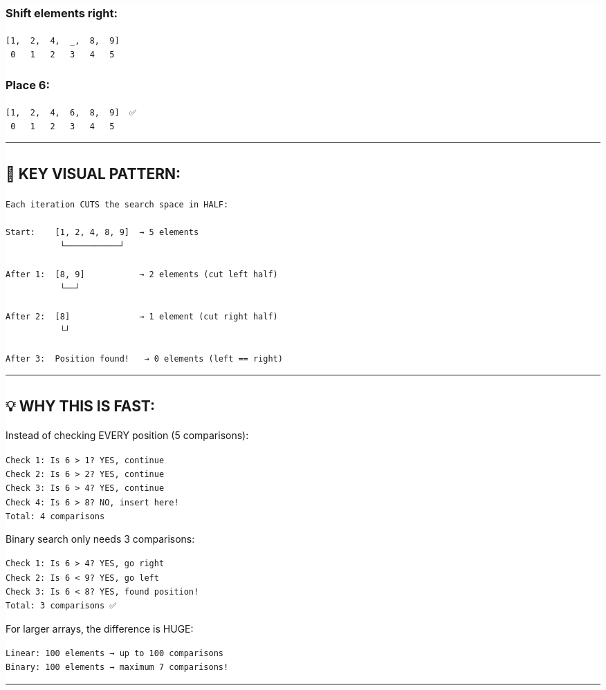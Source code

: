 ### Shift elements right:
```
[1,  2,  4,  _,  8,  9]
 0   1   2   3   4   5
```

### Place 6:
```
[1,  2,  4,  6,  8,  9]  ✅
 0   1   2   3   4   5
```

---

## 🎯 KEY VISUAL PATTERN:

```
Each iteration CUTS the search space in HALF:

Start:    [1, 2, 4, 8, 9]  → 5 elements
           └───────────┘

After 1:  [8, 9]           → 2 elements (cut left half)
           └──┘

After 2:  [8]              → 1 element (cut right half)
           └┘

After 3:  Position found!   → 0 elements (left == right)
```

---

## 💡 WHY THIS IS FAST:

Instead of checking EVERY position (5 comparisons):
```
Check 1: Is 6 > 1? YES, continue
Check 2: Is 6 > 2? YES, continue
Check 3: Is 6 > 4? YES, continue
Check 4: Is 6 > 8? NO, insert here!
Total: 4 comparisons
```

Binary search only needs 3 comparisons:
```
Check 1: Is 6 > 4? YES, go right
Check 2: Is 6 < 9? YES, go left
Check 3: Is 6 < 8? YES, found position!
Total: 3 comparisons ✅
```

For larger arrays, the difference is HUGE:
```
Linear: 100 elements → up to 100 comparisons
Binary: 100 elements → maximum 7 comparisons!
```

---
